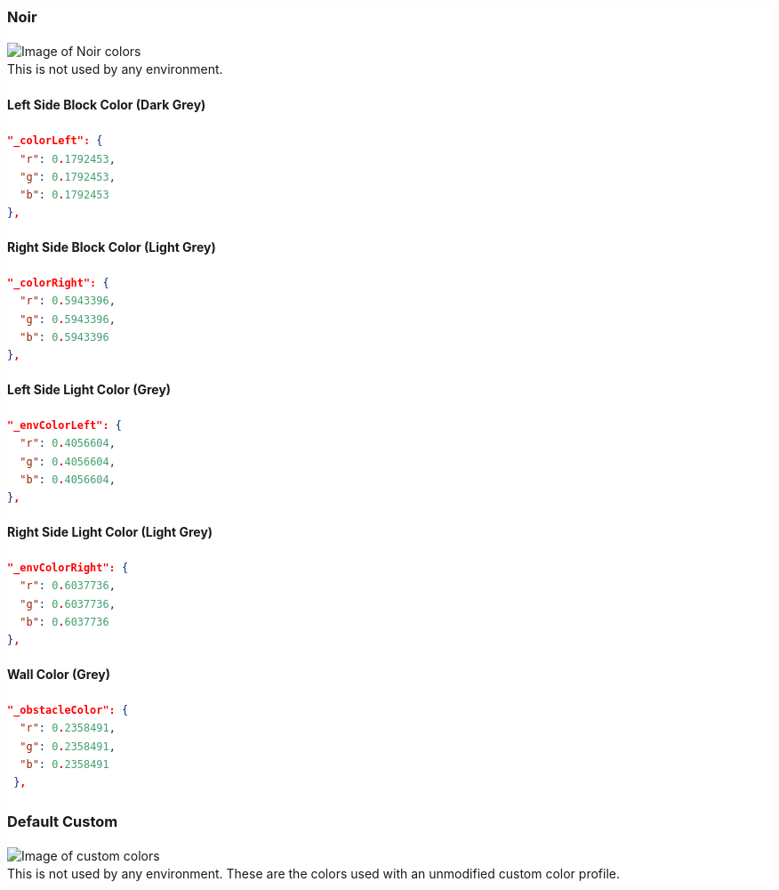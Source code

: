### Noir
![Image of Noir colors](~@images/mapping/color-noir.png)  
This is not used by any environment.

#### Left Side Block Color (Dark Grey)

```json
"_colorLeft": {
  "r": 0.1792453,
  "g": 0.1792453,
  "b": 0.1792453
},
```

#### Right Side Block Color (Light Grey)

```json
"_colorRight": {
  "r": 0.5943396,
  "g": 0.5943396,
  "b": 0.5943396
},
```

#### Left Side Light Color (Grey)

```json
"_envColorLeft": {
  "r": 0.4056604,
  "g": 0.4056604,
  "b": 0.4056604,
},
```

#### Right Side Light Color (Light Grey)

```json
"_envColorRight": {
  "r": 0.6037736,
  "g": 0.6037736,
  "b": 0.6037736
},
```

#### Wall Color (Grey)

```json
"_obstacleColor": {
  "r": 0.2358491,
  "g": 0.2358491,
  "b": 0.2358491
 },
```

### Default Custom
![Image of custom colors](~@images/mapping/color-custom0.png)  
This is not used by any environment. These are the colors used with an unmodified custom color profile.
